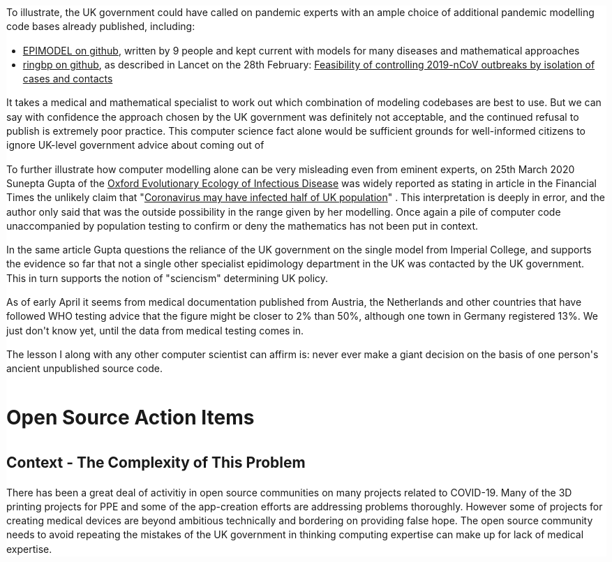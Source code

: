 To illustrate, the UK government could have called on pandemic experts with an
ample choice of additional pandemic modelling code bases already published,
including:

* [EPIMODEL on github](https://github.com/statnet/EpiModel), written by 9 people and kept current with models for many diseases and mathematical approaches
* [ringbp on github]( https://github.com/cmmid/ringbp), as described in Lancet on the 28th February: [Feasibility of controlling 2019-nCoV outbreaks by isolation of cases and contacts](https://www.thelancet.com/journals/langlo/article/PIIS2214-109X(20)30074-7/fulltext)

It takes a medical and mathematical specialist to work out which combination of
modeling codebases are best to use. But we can say with confidence the approach
chosen by the UK government was definitely not acceptable, and the continued
refusal to publish is extremely poor practice. This computer science fact alone would 
be sufficient grounds for well-informed citizens to ignore UK-level government advice 
about coming out of 

To further illustrate how computer modelling alone can be very misleading even from eminent experts, on 25th March 2020 Sunepta Gupta of the [Oxford Evolutionary Ecology of Infectious Disease](https://www.eeid.ox.ac.uk/) was widely reported as stating in article in the Financial Times the unlikely claim that "[Coronavirus may have infected half of UK population](https://www.ft.com/content/5ff6469a-6dd8-11ea-89df-41bea055720b)" .  This interpretation is deeply in error, and the author only said that was the outside possibility in the range given by her modelling. Once again a pile of computer code unaccompanied by population testing to confirm or deny the mathematics has not been put in context.

In the same article Gupta questions the reliance of the UK government on the
single model from Imperial College, and supports the evidence so far that not a
single other specialist epidimology department in the UK was contacted by the
UK government. This in turn supports the notion of "sciencism" determining UK
policy.

As of early April it seems from medical documentation published from Austria,
the Netherlands and other countries that have followed WHO testing advice that
the figure might be closer to 2% than 50%, although one town in Germany
registered 13%. We just don't know yet, until the data from medical testing
comes in.

The lesson I along with any other computer scientist can affirm is: never ever
make a giant decision on the basis of one person's ancient unpublished source code.

Open Source Action Items
========================

Context - The Complexity of This Problem
----------------------------------------

There has been a great deal of activitiy in open source communities on many
projects related to COVID-19. Many of the 3D printing projects for PPE and some
of the app-creation efforts are addressing problems thoroughly. However some of
projects for creating medical devices are beyond ambitious technically and
bordering on providing false hope. The open source community needs to avoid
repeating the mistakes of the UK government in thinking computing expertise can
make up for lack of medical expertise.
 